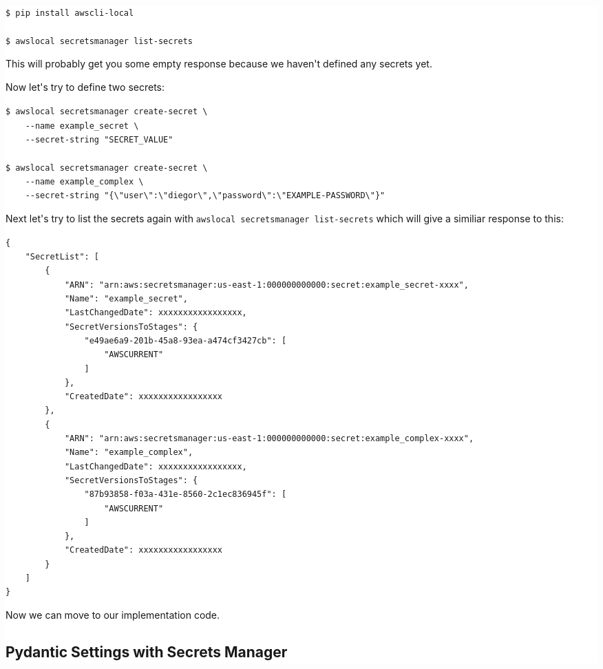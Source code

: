 ```shell
$ pip install awscli-local

$ awslocal secretsmanager list-secrets
```

This will probably get you some empty response because we haven't defined any secrets yet.

Now let's try to define two secrets:

```shell
$ awslocal secretsmanager create-secret \
    --name example_secret \
    --secret-string "SECRET_VALUE"

$ awslocal secretsmanager create-secret \
    --name example_complex \
    --secret-string "{\"user\":\"diegor\",\"password\":\"EXAMPLE-PASSWORD\"}"
```

Next let's try to list the secrets again with `awslocal secretsmanager list-secrets` which will give a similiar response to this:

```shell
{
    "SecretList": [
        {
            "ARN": "arn:aws:secretsmanager:us-east-1:000000000000:secret:example_secret-xxxx",
            "Name": "example_secret",
            "LastChangedDate": xxxxxxxxxxxxxxxxx,
            "SecretVersionsToStages": {
                "e49ae6a9-201b-45a8-93ea-a474cf3427cb": [
                    "AWSCURRENT"
                ]
            },
            "CreatedDate": xxxxxxxxxxxxxxxxx
        },
        {
            "ARN": "arn:aws:secretsmanager:us-east-1:000000000000:secret:example_complex-xxxx",
            "Name": "example_complex",
            "LastChangedDate": xxxxxxxxxxxxxxxxx,
            "SecretVersionsToStages": {
                "87b93858-f03a-431e-8560-2c1ec836945f": [
                    "AWSCURRENT"
                ]
            },
            "CreatedDate": xxxxxxxxxxxxxxxxx
        }
    ]
}
```

Now we can move to our implementation code.

## Pydantic Settings with Secrets Manager
